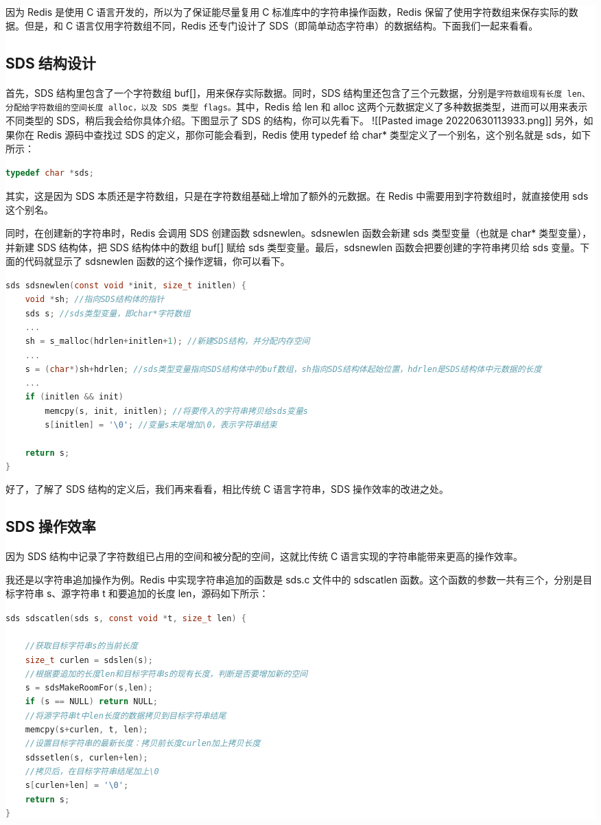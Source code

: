 因为 Redis 是使用 C 语言开发的，所以为了保证能尽量复用 C 标准库中的字符串操作函数，Redis 保留了使用字符数组来保存实际的数据。但是，和 C 语言仅用字符数组不同，Redis 还专门设计了 SDS（即简单动态字符串）的数据结构。下面我们一起来看看。

## SDS 结构设计

首先，SDS 结构里包含了一个字符数组 buf[]，用来保存实际数据。同时，SDS 结构里还包含了三个元数据，分别是`字符数组现有长度 len、分配给字符数组的空间长度 alloc，以及 SDS 类型 flags。`其中，Redis 给 len 和 alloc 这两个元数据定义了多种数据类型，进而可以用来表示不同类型的 SDS，稍后我会给你具体介绍。下图显示了 SDS 的结构，你可以先看下。
![[Pasted image 20220630113933.png]]
另外，如果你在 Redis 源码中查找过 SDS 的定义，那你可能会看到，Redis 使用 typedef 给 char* 类型定义了一个别名，这个别名就是 sds，如下所示：
```c
typedef char *sds;
```

其实，这是因为 SDS 本质还是字符数组，只是在字符数组基础上增加了额外的元数据。在 Redis 中需要用到字符数组时，就直接使用 sds 这个别名。

同时，在创建新的字符串时，Redis 会调用 SDS 创建函数 sdsnewlen。sdsnewlen 函数会新建 sds 类型变量（也就是 char* 类型变量），并新建 SDS 结构体，把 SDS 结构体中的数组 buf[] 赋给 sds 类型变量。最后，sdsnewlen 函数会把要创建的字符串拷贝给 sds 变量。下面的代码就显示了 sdsnewlen 函数的这个操作逻辑，你可以看下。
```c
sds sdsnewlen(const void *init, size_t initlen) {
	void *sh; //指向SDS结构体的指针
	sds s; //sds类型变量，即char*字符数组
	...
	sh = s_malloc(hdrlen+initlen+1); //新建SDS结构，并分配内存空间
	...
	s = (char*)sh+hdrlen; //sds类型变量指向SDS结构体中的buf数组，sh指向SDS结构体起始位置，hdrlen是SDS结构体中元数据的长度
	...
	if (initlen && init)
		memcpy(s, init, initlen); //将要传入的字符串拷贝给sds变量s
		s[initlen] = '\0'; //变量s末尾增加\0，表示字符串结束
	
	return s;
}
```

好了，了解了 SDS 结构的定义后，我们再来看看，相比传统 C 语言字符串，SDS 操作效率的改进之处。

## SDS 操作效率

因为 SDS 结构中记录了字符数组已占用的空间和被分配的空间，这就比传统 C 语言实现的字符串能带来更高的操作效率。

我还是以字符串追加操作为例。Redis 中实现字符串追加的函数是 sds.c 文件中的 sdscatlen 函数。这个函数的参数一共有三个，分别是目标字符串 s、源字符串 t 和要追加的长度 len，源码如下所示：
```c
sds sdscatlen(sds s, const void *t, size_t len) {

	//获取目标字符串s的当前长度
	size_t curlen = sdslen(s);
	//根据要追加的长度len和目标字符串s的现有长度，判断是否要增加新的空间
	s = sdsMakeRoomFor(s,len);
	if (s == NULL) return NULL;
	//将源字符串t中len长度的数据拷贝到目标字符串结尾
	memcpy(s+curlen, t, len);
	//设置目标字符串的最新长度：拷贝前长度curlen加上拷贝长度
	sdssetlen(s, curlen+len);
	//拷贝后，在目标字符串结尾加上\0
	s[curlen+len] = '\0';
	return s;
}
```
